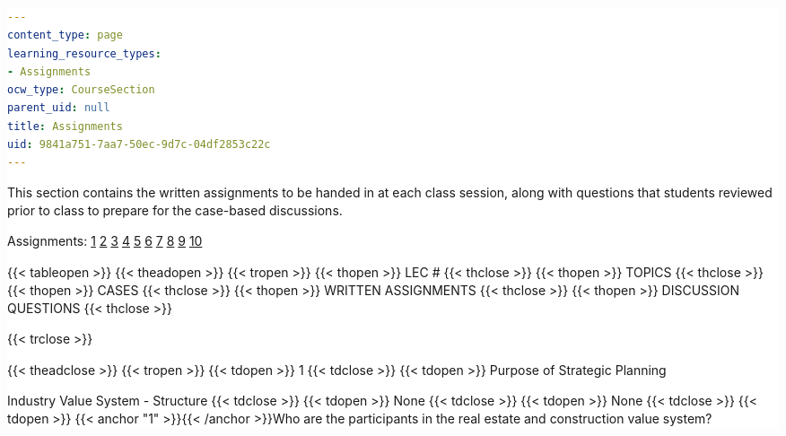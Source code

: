 ```yaml
---
content_type: page
learning_resource_types:
- Assignments
ocw_type: CourseSection
parent_uid: null
title: Assignments
uid: 9841a751-7aa7-50ec-9d7c-04df2853c22c
---
```


This section contains the written assignments to be handed in at each class session, along with questions that students reviewed prior to class to prepare for the case-based discussions. 

Assignments: [1](#1) [2](#2) [3](#3) [4](#4) [5](#5) [6](#6) [7](#7) [8](#8) [9](#9) [10](#10)

{{< tableopen >}}
{{< theadopen >}}
{{< tropen >}}
{{< thopen >}}
LEC #
{{< thclose >}}
{{< thopen >}}
TOPICS
{{< thclose >}}
{{< thopen >}}
CASES
{{< thclose >}}
{{< thopen >}}
WRITTEN ASSIGNMENTS
{{< thclose >}}
{{< thopen >}}
DISCUSSION QUESTIONS
{{< thclose >}}

{{< trclose >}}

{{< theadclose >}}
{{< tropen >}}
{{< tdopen >}}
1
{{< tdclose >}}
{{< tdopen >}}
Purpose of Strategic Planning  
  
Industry Value System - Structure
{{< tdclose >}}
{{< tdopen >}}
None
{{< tdclose >}}
{{< tdopen >}}
None
{{< tdclose >}}
{{< tdopen >}}
{{< anchor "1" >}}{{< /anchor >}}Who are the participants in the real estate and construction value system?  
  